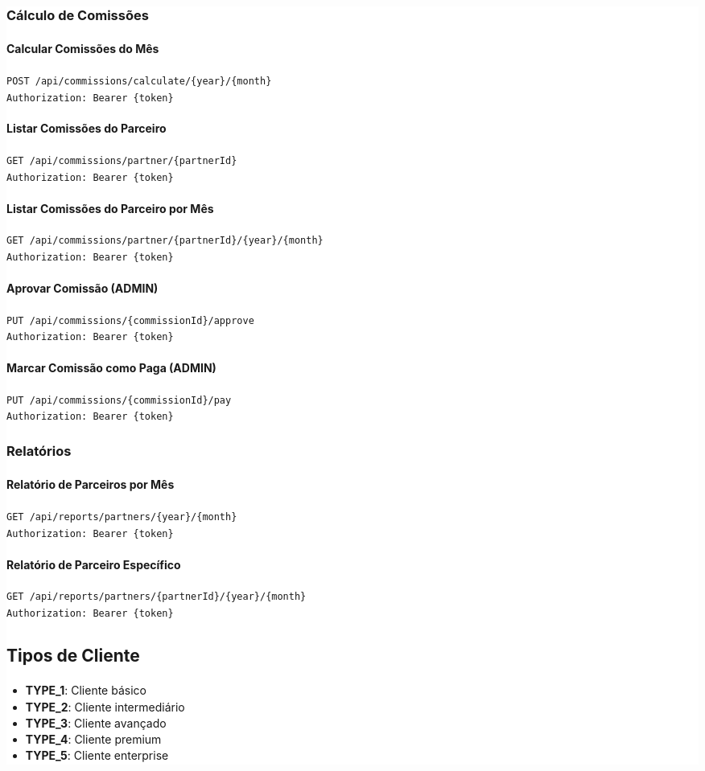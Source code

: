 ### Cálculo de Comissões

#### Calcular Comissões do Mês
```http
POST /api/commissions/calculate/{year}/{month}
Authorization: Bearer {token}
```

#### Listar Comissões do Parceiro
```http
GET /api/commissions/partner/{partnerId}
Authorization: Bearer {token}
```

#### Listar Comissões do Parceiro por Mês
```http
GET /api/commissions/partner/{partnerId}/{year}/{month}
Authorization: Bearer {token}
```

#### Aprovar Comissão (ADMIN)
```http
PUT /api/commissions/{commissionId}/approve
Authorization: Bearer {token}
```

#### Marcar Comissão como Paga (ADMIN)
```http
PUT /api/commissions/{commissionId}/pay
Authorization: Bearer {token}
```

### Relatórios

#### Relatório de Parceiros por Mês
```http
GET /api/reports/partners/{year}/{month}
Authorization: Bearer {token}
```

#### Relatório de Parceiro Específico
```http
GET /api/reports/partners/{partnerId}/{year}/{month}
Authorization: Bearer {token}
```

## Tipos de Cliente

- **TYPE_1**: Cliente básico
- **TYPE_2**: Cliente intermediário
- **TYPE_3**: Cliente avançado
- **TYPE_4**: Cliente premium
- **TYPE_5**: Cliente enterprise
